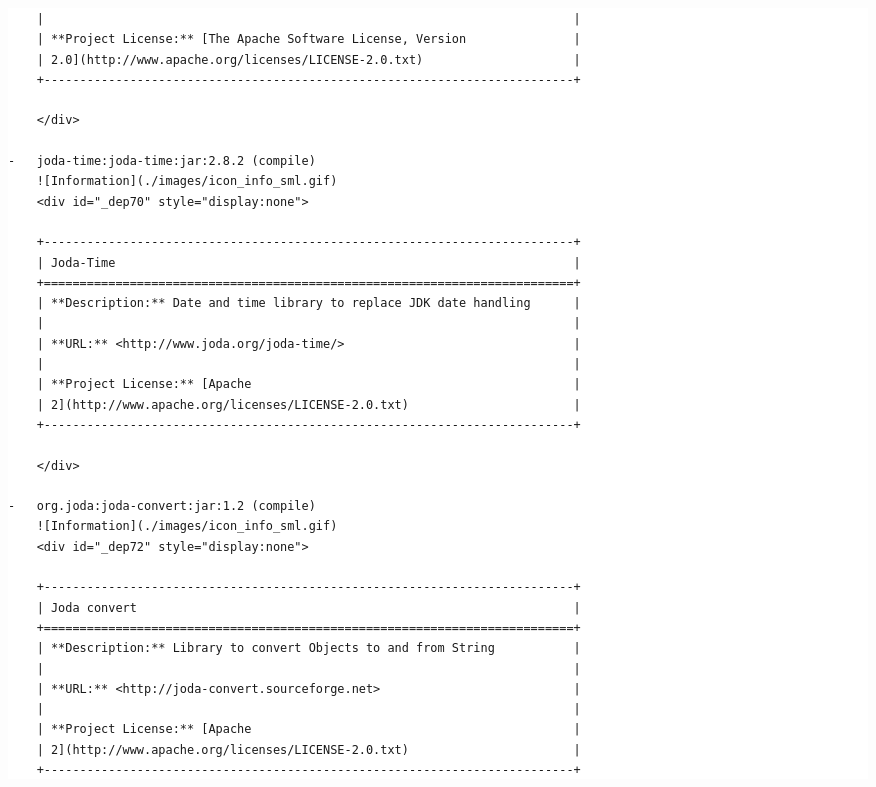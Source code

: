         |                                                                          |
        | **Project License:** [The Apache Software License, Version               |
        | 2.0](http://www.apache.org/licenses/LICENSE-2.0.txt)                     |
        +--------------------------------------------------------------------------+

        </div>

    -   joda-time:joda-time:jar:2.8.2 (compile)
        ![Information](./images/icon_info_sml.gif)
        <div id="_dep70" style="display:none">

        +--------------------------------------------------------------------------+
        | Joda-Time                                                                |
        +==========================================================================+
        | **Description:** Date and time library to replace JDK date handling      |
        |                                                                          |
        | **URL:** <http://www.joda.org/joda-time/>                                |
        |                                                                          |
        | **Project License:** [Apache                                             |
        | 2](http://www.apache.org/licenses/LICENSE-2.0.txt)                       |
        +--------------------------------------------------------------------------+

        </div>

    -   org.joda:joda-convert:jar:1.2 (compile)
        ![Information](./images/icon_info_sml.gif)
        <div id="_dep72" style="display:none">

        +--------------------------------------------------------------------------+
        | Joda convert                                                             |
        +==========================================================================+
        | **Description:** Library to convert Objects to and from String           |
        |                                                                          |
        | **URL:** <http://joda-convert.sourceforge.net>                           |
        |                                                                          |
        | **Project License:** [Apache                                             |
        | 2](http://www.apache.org/licenses/LICENSE-2.0.txt)                       |
        +--------------------------------------------------------------------------+
